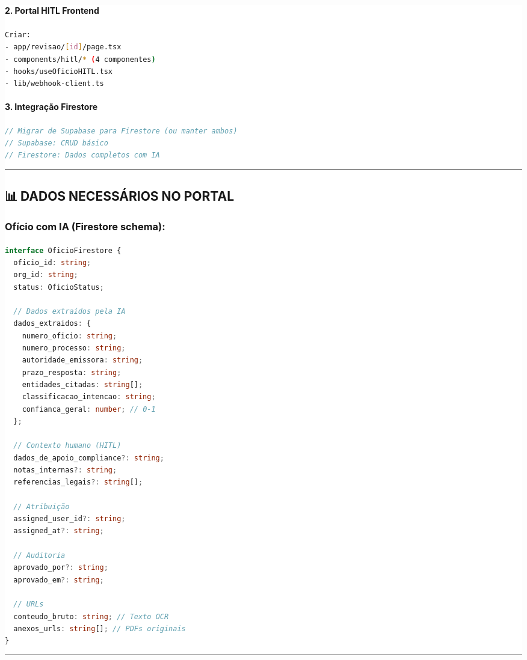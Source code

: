 #### **2. Portal HITL Frontend**
```bash
Criar:
- app/revisao/[id]/page.tsx
- components/hitl/* (4 componentes)
- hooks/useOficioHITL.tsx
- lib/webhook-client.ts
```

#### **3. Integração Firestore**
```typescript
// Migrar de Supabase para Firestore (ou manter ambos)
// Supabase: CRUD básico
// Firestore: Dados completos com IA
```

---

## 📊 DADOS NECESSÁRIOS NO PORTAL

### **Ofício com IA (Firestore schema):**
```typescript
interface OficioFirestore {
  oficio_id: string;
  org_id: string;
  status: OficioStatus;
  
  // Dados extraídos pela IA
  dados_extraidos: {
    numero_oficio: string;
    numero_processo: string;
    autoridade_emissora: string;
    prazo_resposta: string;
    entidades_citadas: string[];
    classificacao_intencao: string;
    confianca_geral: number; // 0-1
  };
  
  // Contexto humano (HITL)
  dados_de_apoio_compliance?: string;
  notas_internas?: string;
  referencias_legais?: string[];
  
  // Atribuição
  assigned_user_id?: string;
  assigned_at?: string;
  
  // Auditoria
  aprovado_por?: string;
  aprovado_em?: string;
  
  // URLs
  conteudo_bruto: string; // Texto OCR
  anexos_urls: string[]; // PDFs originais
}
```

---